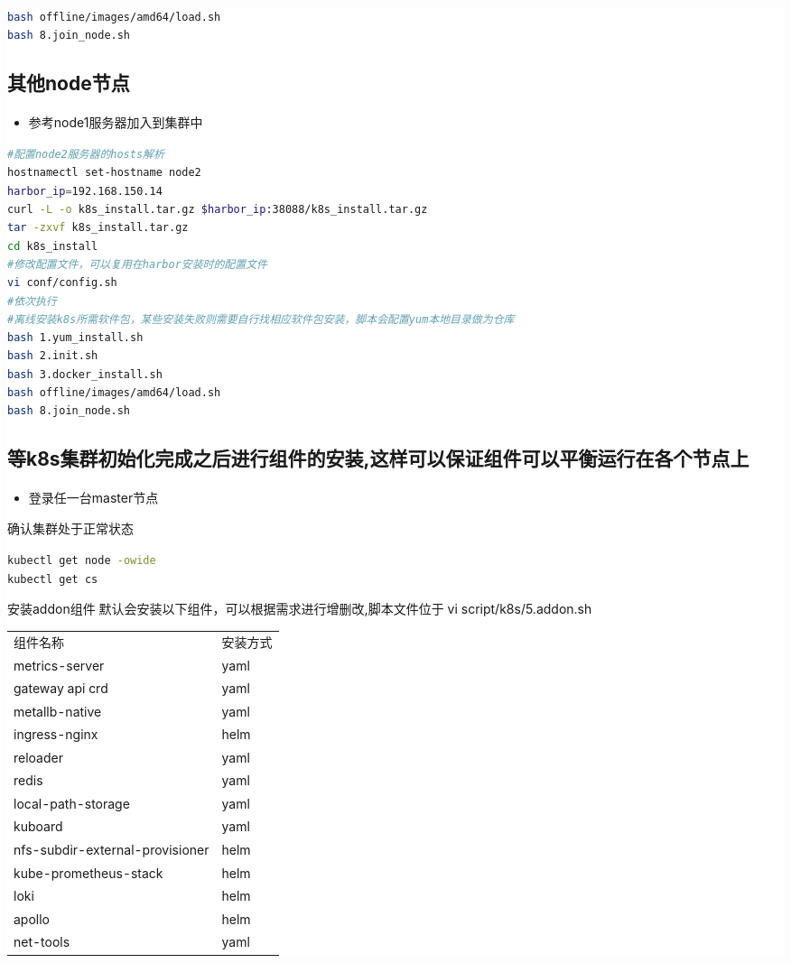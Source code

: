 ```bash
bash offline/images/amd64/load.sh
bash 8.join_node.sh
```


## 其他node节点

- 参考node1服务器加入到集群中

```bash
#配置node2服务器的hosts解析
hostnamectl set-hostname node2
harbor_ip=192.168.150.14
curl -L -o k8s_install.tar.gz $harbor_ip:38088/k8s_install.tar.gz
tar -zxvf k8s_install.tar.gz
cd k8s_install
#修改配置文件，可以复用在harbor安装时的配置文件
vi conf/config.sh
#依次执行
#离线安装k8s所需软件包，某些安装失败则需要自行找相应软件包安装，脚本会配置yum本地目录做为仓库
bash 1.yum_install.sh
bash 2.init.sh
bash 3.docker_install.sh
bash offline/images/amd64/load.sh
bash 8.join_node.sh
```

## 等k8s集群初始化完成之后进行组件的安装,这样可以保证组件可以平衡运行在各个节点上

- 登录任一台master节点

确认集群处于正常状态
```bash
kubectl get node -owide
kubectl get cs
```
安装addon组件
默认会安装以下组件，可以根据需求进行增删改,脚本文件位于 vi script/k8s/5.addon.sh

|           |                       |
|     ---   |         ---           |
|      组件名称     |   安装方式        |
| metrics-server    |    yaml           |
| gateway api   crd    |    yaml           |
| metallb-native    |    yaml           |
|    ingress-nginx  |    helm           |
| reloader          |    yaml         |
|  redis            |    yaml   |
| local-path-storage |  yaml   |
| kuboard   |    yaml          |
|   nfs-subdir-external-provisioner  |    helm           |
|  kube-prometheus-stack     |    helm   |
|  loki         | helm  |
| apollo        |   helm    |
| net-tools     |      yaml  |
